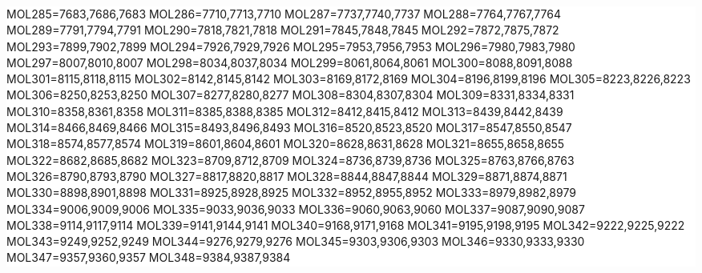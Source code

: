    MOL285=7683,7686,7683
   MOL286=7710,7713,7710
   MOL287=7737,7740,7737
   MOL288=7764,7767,7764
   MOL289=7791,7794,7791
   MOL290=7818,7821,7818
   MOL291=7845,7848,7845
   MOL292=7872,7875,7872
   MOL293=7899,7902,7899
   MOL294=7926,7929,7926
   MOL295=7953,7956,7953
   MOL296=7980,7983,7980
   MOL297=8007,8010,8007
   MOL298=8034,8037,8034
   MOL299=8061,8064,8061
   MOL300=8088,8091,8088
   MOL301=8115,8118,8115
   MOL302=8142,8145,8142
   MOL303=8169,8172,8169
   MOL304=8196,8199,8196
   MOL305=8223,8226,8223
   MOL306=8250,8253,8250
   MOL307=8277,8280,8277
   MOL308=8304,8307,8304
   MOL309=8331,8334,8331
   MOL310=8358,8361,8358
   MOL311=8385,8388,8385
   MOL312=8412,8415,8412
   MOL313=8439,8442,8439
   MOL314=8466,8469,8466
   MOL315=8493,8496,8493
   MOL316=8520,8523,8520
   MOL317=8547,8550,8547
   MOL318=8574,8577,8574
   MOL319=8601,8604,8601
   MOL320=8628,8631,8628
   MOL321=8655,8658,8655
   MOL322=8682,8685,8682
   MOL323=8709,8712,8709
   MOL324=8736,8739,8736
   MOL325=8763,8766,8763
   MOL326=8790,8793,8790
   MOL327=8817,8820,8817
   MOL328=8844,8847,8844
   MOL329=8871,8874,8871
   MOL330=8898,8901,8898
   MOL331=8925,8928,8925
   MOL332=8952,8955,8952
   MOL333=8979,8982,8979
   MOL334=9006,9009,9006
   MOL335=9033,9036,9033
   MOL336=9060,9063,9060
   MOL337=9087,9090,9087
   MOL338=9114,9117,9114
   MOL339=9141,9144,9141
   MOL340=9168,9171,9168
   MOL341=9195,9198,9195
   MOL342=9222,9225,9222
   MOL343=9249,9252,9249
   MOL344=9276,9279,9276
   MOL345=9303,9306,9303
   MOL346=9330,9333,9330
   MOL347=9357,9360,9357
   MOL348=9384,9387,9384